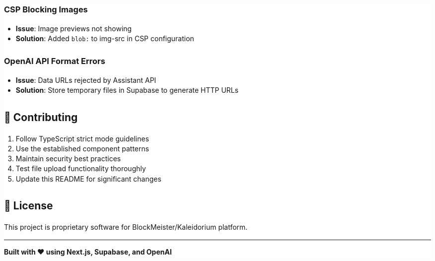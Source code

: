 ### CSP Blocking Images
- **Issue**: Image previews not showing
- **Solution**: Added `blob:` to img-src in CSP configuration

### OpenAI API Format Errors
- **Issue**: Data URLs rejected by Assistant API
- **Solution**: Store temporary files in Supabase to generate HTTP URLs

## 🤝 Contributing

1. Follow TypeScript strict mode guidelines
2. Use the established component patterns
3. Maintain security best practices
4. Test file upload functionality thoroughly
5. Update this README for significant changes

## 📄 License

This project is proprietary software for BlockMeister/Kaleidorium platform.

---

**Built with ❤️ using Next.js, Supabase, and OpenAI**
